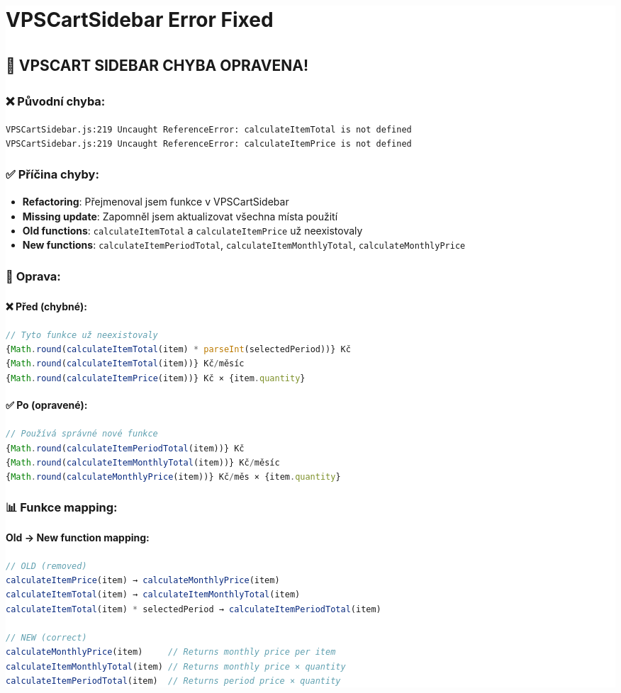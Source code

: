 # VPSCartSidebar Error Fixed

## 🎯 **VPSCART SIDEBAR CHYBA OPRAVENA!**

### ❌ **Původní chyba:**
```
VPSCartSidebar.js:219 Uncaught ReferenceError: calculateItemTotal is not defined
VPSCartSidebar.js:219 Uncaught ReferenceError: calculateItemPrice is not defined
```

### ✅ **Příčina chyby:**
- **Refactoring**: Přejmenoval jsem funkce v VPSCartSidebar
- **Missing update**: Zapomněl jsem aktualizovat všechna místa použití
- **Old functions**: `calculateItemTotal` a `calculateItemPrice` už neexistovaly
- **New functions**: `calculateItemPeriodTotal`, `calculateItemMonthlyTotal`, `calculateMonthlyPrice`

### 🔧 **Oprava:**

#### **❌ Před (chybné):**
```javascript
// Tyto funkce už neexistovaly
{Math.round(calculateItemTotal(item) * parseInt(selectedPeriod))} Kč
{Math.round(calculateItemTotal(item))} Kč/měsíc
{Math.round(calculateItemPrice(item))} Kč × {item.quantity}
```

#### **✅ Po (opravené):**
```javascript
// Používá správné nové funkce
{Math.round(calculateItemPeriodTotal(item))} Kč
{Math.round(calculateItemMonthlyTotal(item))} Kč/měsíc
{Math.round(calculateMonthlyPrice(item))} Kč/měs × {item.quantity}
```

### 📊 **Funkce mapping:**

#### **Old → New function mapping:**
```javascript
// OLD (removed)
calculateItemPrice(item) → calculateMonthlyPrice(item)
calculateItemTotal(item) → calculateItemMonthlyTotal(item)
calculateItemTotal(item) * selectedPeriod → calculateItemPeriodTotal(item)

// NEW (correct)
calculateMonthlyPrice(item)     // Returns monthly price per item
calculateItemMonthlyTotal(item) // Returns monthly price × quantity
calculateItemPeriodTotal(item)  // Returns period price × quantity
```
